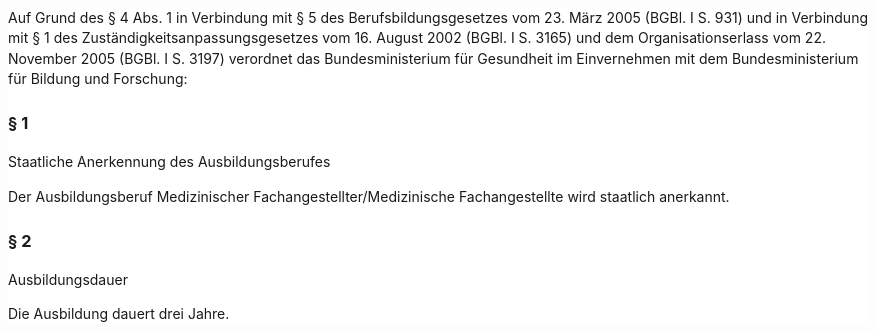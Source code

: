 Auf Grund des § 4 Abs. 1 in Verbindung mit § 5 des
Berufsbildungsgesetzes vom 23. März 2005 (BGBl. I S. 931) und in
Verbindung mit § 1 des Zuständigkeitsanpassungsgesetzes vom 16. August
2002 (BGBl. I S. 3165) und dem Organisationserlass vom 22. November 2005
(BGBl. I S. 3197) verordnet das Bundesministerium für Gesundheit im
Einvernehmen mit dem Bundesministerium für Bildung und Forschung:

</div>

</div>

</div>

</div>

<span id="BJNR109700006BJNE000200000.html"></span>

### § 1  
Staatliche Anerkennung des Ausbildungsberufes

<div>

<div class="jnhtml">

<div>

<div class="jurAbsatz">

Der Ausbildungsberuf Medizinischer Fachangestellter/Medizinische
Fachangestellte wird staatlich anerkannt.

</div>

</div>

</div>

</div>

<span id="BJNR109700006BJNE000300000.html"></span>

### § 2  
Ausbildungsdauer

<div>

<div class="jnhtml">

<div>

<div class="jurAbsatz">

Die Ausbildung dauert drei Jahre.

</div>

</div>

</div>

</div>
